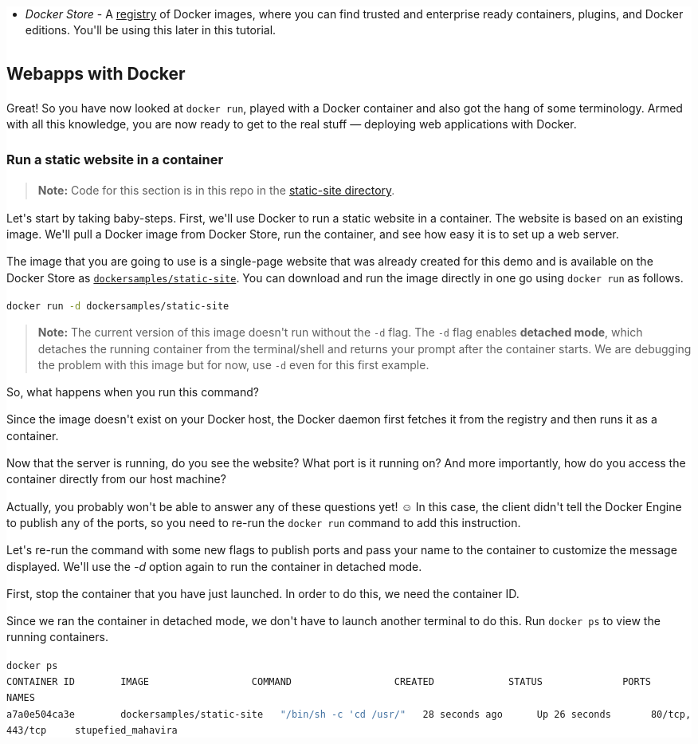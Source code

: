 - *Docker Store* - A [registry](https://store.docker.com/) of Docker images, where you can find trusted and enterprise ready containers, plugins, and Docker editions. You'll be using this later in this tutorial.

## Webapps with Docker

Great! So you have now looked at `docker run`, played with a Docker container and also got the hang of some terminology. Armed with all this knowledge, you are now ready to get to the real stuff &#8212; deploying web applications with Docker.

### Run a static website in a container

>**Note:** Code for this section is in this repo in the [static-site directory]([static-site](https://github.com/skhedim/epsi-k8s/blob/master/docker/static-site/)).

Let's start by taking baby-steps. First, we'll use Docker to run a static website in a container. The website is based on an existing image. We'll pull a Docker image from Docker Store, run the container, and see how easy it is to set up a web server.

The image that you are going to use is a single-page website that was already created for this demo and is available on the Docker Store as [`dockersamples/static-site`](https://store.docker.com/community/images/dockersamples/static-site). You can download and run the image directly in one go using `docker run` as follows.

```bash
docker run -d dockersamples/static-site
```

>**Note:** The current version of this image doesn't run without the `-d` flag. The `-d` flag enables **detached mode**, which detaches the running container from the terminal/shell and returns your prompt after the container starts. We are debugging the problem with this image but for now, use `-d` even for this first example.

So, what happens when you run this command?

Since the image doesn't exist on your Docker host, the Docker daemon first fetches it from the registry and then runs it as a container.

Now that the server is running, do you see the website? What port is it running on? And more importantly, how do you access the container directly from our host machine?

Actually, you probably won't be able to answer any of these questions yet! &#9786; In this case, the client didn't tell the Docker Engine to publish any of the ports, so you need to re-run the `docker run` command to add this instruction.

Let's re-run the command with some new flags to publish ports and pass your name to the container to customize the message displayed. We'll use the *-d* option again to run the container in detached mode.

First, stop the container that you have just launched. In order to do this, we need the container ID.

Since we ran the container in detached mode, we don't have to launch another terminal to do this. Run `docker ps` to view the running containers.

```bash
docker ps
CONTAINER ID        IMAGE                  COMMAND                  CREATED             STATUS              PORTS               NAMES
a7a0e504ca3e        dockersamples/static-site   "/bin/sh -c 'cd /usr/"   28 seconds ago      Up 26 seconds       80/tcp, 443/tcp     stupefied_mahavira
```

